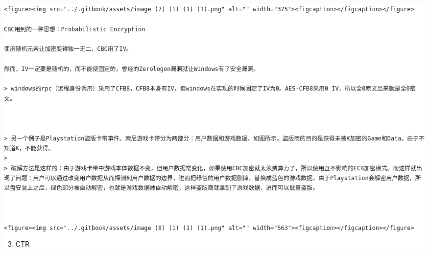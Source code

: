     <figure><img src="../.gitbook/assets/image (7) (1) (1) (1).png" alt="" width="375"><figcaption></figcaption></figure>

    CBC用到的一种思想：Probabilistic Encryption

    使用随机元素让加密变得独一无二，CBC用了IV。

    然而，IV一定要是随机的，而不能使固定的，曾经的Zerologon漏洞就让Windows有了安全漏洞。

    > windows的rpc（远程身份调用）采用了CFB8，CFB8本身有IV，但windows在实现的时候固定了IV为0。AES-CFB8采用0 IV，所以全0原文出来就是全0密文。



    > 另一个例子是Playstation盗版卡带事件。索尼游戏卡带分为两部分：用户数据和游戏数据，如图所示。盗版商的目的是获得未被K加密的Game和Data。由于不知道K，不能获得。
    >
    > 破解方法是这样的：由于游戏卡带中游戏本体数据不变，但用户数据常变化，如果使用CBC加密就太浪费算力了，所以使用互不影响的ECB加密模式。而这样就出现了问题：用户可以通过改变用户数据从而探测到用户数据的边界，进而把绿色的用户数据删掉，替换成蓝色的游戏数据。由于Playstation会解密用户数据，所以盘安装上之后，绿色部分被自动解密，也就是游戏数据被自动解密，这样盗版商就拿到了游戏数据，进而可以批量盗版。



    <figure><img src="../.gitbook/assets/image (8) (1) (1) (1).png" alt="" width="563"><figcaption></figcaption></figure>
3. CTR
